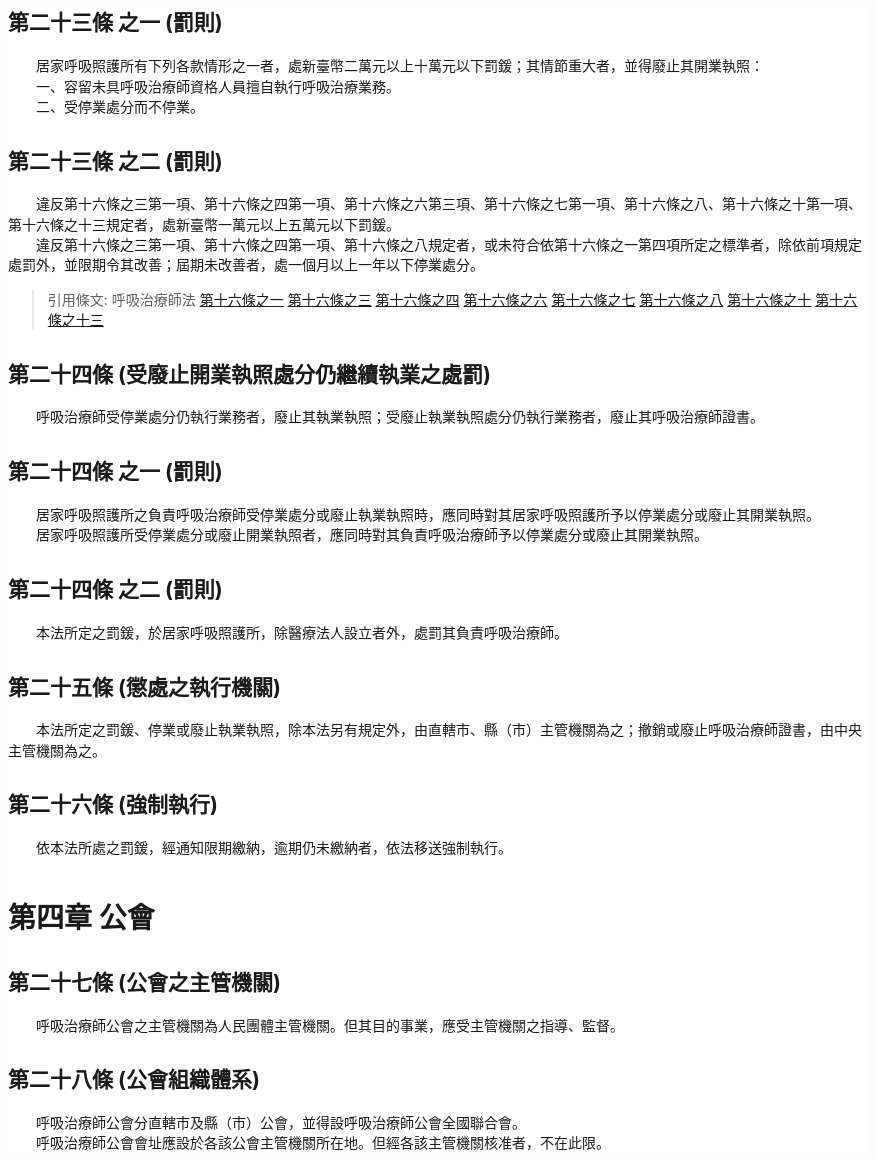 

第二十三條 之一 (罰則)
----------------------
　　居家呼吸照護所有下列各款情形之一者，處新臺幣二萬元以上十萬元以下罰鍰；其情節重大者，並得廢止其開業執照：  
　　一、容留未具呼吸治療師資格人員擅自執行呼吸治療業務。  
　　二、受停業處分而不停業。  


第二十三條 之二 (罰則)
----------------------
　　違反第十六條之三第一項、第十六條之四第一項、第十六條之六第三項、第十六條之七第一項、第十六條之八、第十六條之十第一項、第十六條之十三規定者，處新臺幣一萬元以上五萬元以下罰鍰。  
　　違反第十六條之三第一項、第十六條之四第一項、第十六條之八規定者，或未符合依第十六條之一第四項所定之標準者，除依前項規定處罰外，並限期令其改善；屆期未改善者，處一個月以上一年以下停業處分。  
> 引用條文: 呼吸治療師法 [第十六條之一](../../衛生社福/醫政/呼吸治療師法.md#第十六條之一) [第十六條之三](../../衛生社福/醫政/呼吸治療師法.md#第十六條之三) [第十六條之四](../../衛生社福/醫政/呼吸治療師法.md#第十六條之四) [第十六條之六](../../衛生社福/醫政/呼吸治療師法.md#第十六條之六) [第十六條之七](../../衛生社福/醫政/呼吸治療師法.md#第十六條之七) [第十六條之八](../../衛生社福/醫政/呼吸治療師法.md#第十六條之八) [第十六條之十](../../衛生社福/醫政/呼吸治療師法.md#第十六條之十) [第十六條之十三](../../衛生社福/醫政/呼吸治療師法.md#第十六條之十三)



第二十四條 (受廢止開業執照處分仍繼續執業之處罰)
-----------------------------------------------
　　呼吸治療師受停業處分仍執行業務者，廢止其執業執照；受廢止執業執照處分仍執行業務者，廢止其呼吸治療師證書。  


第二十四條 之一 (罰則)
----------------------
　　居家呼吸照護所之負責呼吸治療師受停業處分或廢止執業執照時，應同時對其居家呼吸照護所予以停業處分或廢止其開業執照。  
　　居家呼吸照護所受停業處分或廢止開業執照者，應同時對其負責呼吸治療師予以停業處分或廢止其開業執照。  


第二十四條 之二 (罰則)
----------------------
　　本法所定之罰鍰，於居家呼吸照護所，除醫療法人設立者外，處罰其負責呼吸治療師。  


第二十五條 (懲處之執行機關)
---------------------------
　　本法所定之罰鍰、停業或廢止執業執照，除本法另有規定外，由直轄市、縣（市）主管機關為之；撤銷或廢止呼吸治療師證書，由中央主管機關為之。  


第二十六條 (強制執行)
---------------------
　　依本法所處之罰鍰，經通知限期繳納，逾期仍未繳納者，依法移送強制執行。  


第四章  公會
============
第二十七條 (公會之主管機關)
---------------------------
　　呼吸治療師公會之主管機關為人民團體主管機關。但其目的事業，應受主管機關之指導、監督。  


第二十八條 (公會組織體系)
-------------------------
　　呼吸治療師公會分直轄市及縣（市）公會，並得設呼吸治療師公會全國聯合會。  
　　呼吸治療師公會會址應設於各該公會主管機關所在地。但經各該主管機關核准者，不在此限。  
